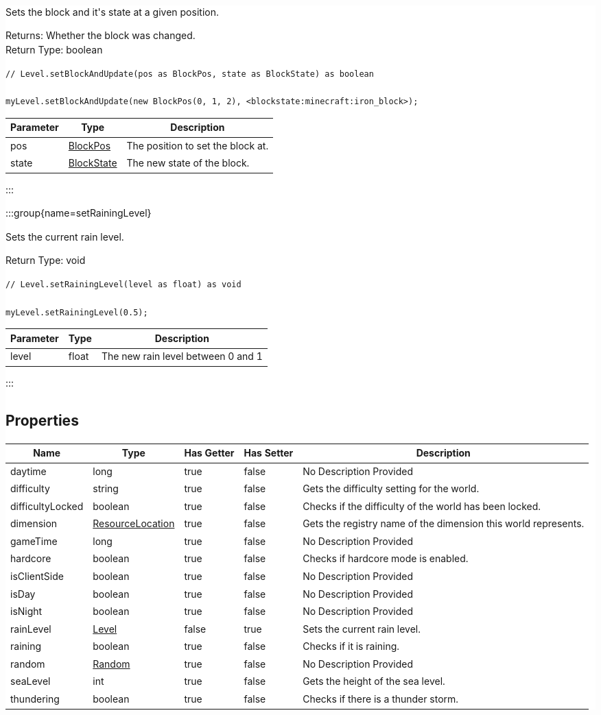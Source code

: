 Sets the block and it's state at a given position.

Returns: Whether the block was changed.  
Return Type: boolean

```zenscript
// Level.setBlockAndUpdate(pos as BlockPos, state as BlockState) as boolean

myLevel.setBlockAndUpdate(new BlockPos(0, 1, 2), <blockstate:minecraft:iron_block>);
```

| Parameter | Type | Description |
|-----------|------|-------------|
| pos | [BlockPos](/vanilla/api/util/math/BlockPos) | The position to set the block at. |
| state | [BlockState](/vanilla/api/block/BlockState) | The new state of the block. |


:::

:::group{name=setRainingLevel}

Sets the current rain level.

Return Type: void

```zenscript
// Level.setRainingLevel(level as float) as void

myLevel.setRainingLevel(0.5);
```

| Parameter | Type | Description |
|-----------|------|-------------|
| level | float | The new rain level between 0 and 1 |


:::


## Properties

| Name | Type | Has Getter | Has Setter | Description |
|------|------|------------|------------|-------------|
| daytime | long | true | false | No Description Provided |
| difficulty | string | true | false | Gets the difficulty setting for the world. |
| difficultyLocked | boolean | true | false | Checks if the difficulty of the world has been locked. |
| dimension | [ResourceLocation](/vanilla/api/resource/ResourceLocation) | true | false | Gets the registry name of the dimension this world represents. |
| gameTime | long | true | false | No Description Provided |
| hardcore | boolean | true | false | Checks if hardcore mode is enabled. |
| isClientSide | boolean | true | false | No Description Provided |
| isDay | boolean | true | false | No Description Provided |
| isNight | boolean | true | false | No Description Provided |
| rainLevel | [Level](/vanilla/api/world/Level) | false | true | Sets the current rain level. |
| raining | boolean | true | false | Checks if it is raining. |
| random | [Random](/vanilla/api/util/math/Random) | true | false | No Description Provided |
| seaLevel | int | true | false | Gets the height of the sea level. |
| thundering | boolean | true | false | Checks if there is a thunder storm. |

